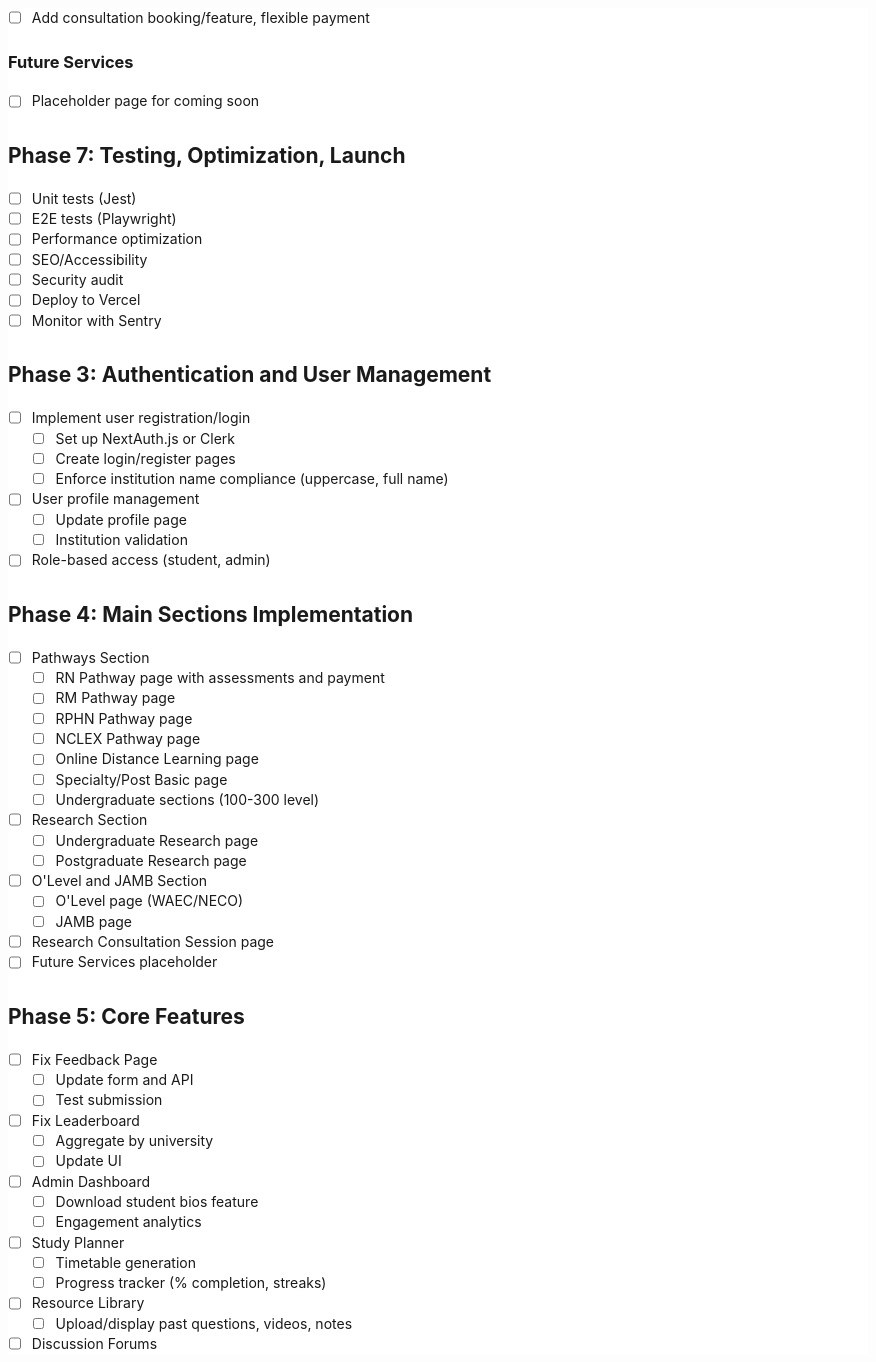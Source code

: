 - [ ] Add consultation booking/feature, flexible payment

### Future Services

- [ ] Placeholder page for coming soon

## Phase 7: Testing, Optimization, Launch

- [ ] Unit tests (Jest)
- [ ] E2E tests (Playwright)
- [ ] Performance optimization
- [ ] SEO/Accessibility
- [ ] Security audit
- [ ] Deploy to Vercel
- [ ] Monitor with Sentry

## Phase 3: Authentication and User Management

- [ ] Implement user registration/login
  - [ ] Set up NextAuth.js or Clerk
  - [ ] Create login/register pages
  - [ ] Enforce institution name compliance (uppercase, full name)
- [ ] User profile management
  - [ ] Update profile page
  - [ ] Institution validation
- [ ] Role-based access (student, admin)

## Phase 4: Main Sections Implementation

- [ ] Pathways Section
  - [ ] RN Pathway page with assessments and payment
  - [ ] RM Pathway page
  - [ ] RPHN Pathway page
  - [ ] NCLEX Pathway page
  - [ ] Online Distance Learning page
  - [ ] Specialty/Post Basic page
  - [ ] Undergraduate sections (100-300 level)
- [ ] Research Section
  - [ ] Undergraduate Research page
  - [ ] Postgraduate Research page
- [ ] O'Level and JAMB Section
  - [ ] O'Level page (WAEC/NECO)
  - [ ] JAMB page
- [ ] Research Consultation Session page
- [ ] Future Services placeholder

## Phase 5: Core Features

- [ ] Fix Feedback Page
  - [ ] Update form and API
  - [ ] Test submission
- [ ] Fix Leaderboard
  - [ ] Aggregate by university
  - [ ] Update UI
- [ ] Admin Dashboard
  - [ ] Download student bios feature
  - [ ] Engagement analytics
- [ ] Study Planner
  - [ ] Timetable generation
  - [ ] Progress tracker (% completion, streaks)
- [ ] Resource Library
  - [ ] Upload/display past questions, videos, notes
- [ ] Discussion Forums